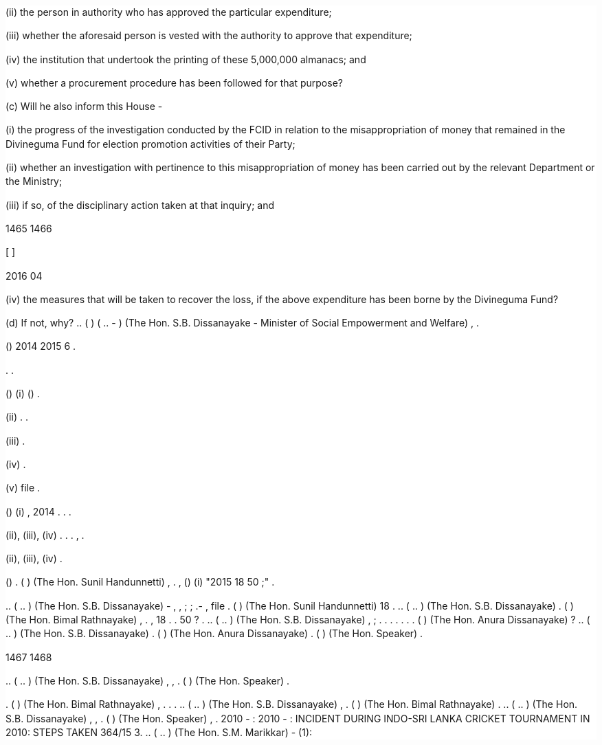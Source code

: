 (ii) the person in authority who has approved the particular expenditure;

(iii) whether the aforesaid person is vested with the authority to approve that expenditure;

(iv) the institution that undertook the printing of these 5,000,000 almanacs; and

(v) whether a procurement procedure has been followed for that purpose?

(c) Will he also inform this House -

(i) the progress of the investigation conducted by the FCID in relation to the misappropriation of money that remained in the Divineguma Fund for election promotion activities of their Party;

(ii) whether an investigation with pertinence to this misappropriation of money has been carried out by the relevant Department or the Ministry;

(iii) if so, of the disciplinary action taken at that inquiry; and

1465 1466

[ ]

2016 04

(iv) the measures that will be taken to recover the loss, if the above expenditure has been borne by the Divineguma Fund?

(d) If not, why? .. ( ) ( .. - ) (The Hon. S.B. Dissanayake - Minister of Social Empowerment and Welfare) , .

() 2014 2015 6 .

. .

() (i) () .

(ii) . .

(iii) .

(iv) .

(v) file .

() (i) , 2014 . . .

(ii), (iii), (iv) . . . , .

(ii), (iii), (iv) .

() . ( ) (The Hon. Sunil Handunnetti) , . , () (i) "2015 18 50 ;" .

.. ( .. ) (The Hon. S.B. Dissanayake) - , , ; ; .- , file . ( ) (The Hon. Sunil Handunnetti) 18 . .. ( .. ) (The Hon. S.B. Dissanayake) . ( ) (The Hon. Bimal Rathnayake) , . , 18 . . 50 ? . .. ( .. ) (The Hon. S.B. Dissanayake) , ; . . . . . . . ( ) (The Hon. Anura Dissanayake) ? .. ( .. ) (The Hon. S.B. Dissanayake) . ( ) (The Hon. Anura Dissanayake) . ( ) (The Hon. Speaker) .

1467 1468

.. ( .. ) (The Hon. S.B. Dissanayake) , , . ( ) (The Hon. Speaker) .

. ( ) (The Hon. Bimal Rathnayake) , . . . .. ( .. ) (The Hon. S.B. Dissanayake) , . ( ) (The Hon. Bimal Rathnayake) . .. ( .. ) (The Hon. S.B. Dissanayake) , , . ( ) (The Hon. Speaker) , . 2010 - : 2010 - : INCIDENT DURING INDO-SRI LANKA CRICKET TOURNAMENT IN 2010: STEPS TAKEN 364/15 3. .. ( .. ) (The Hon. S.M. Marikkar) - (1):
